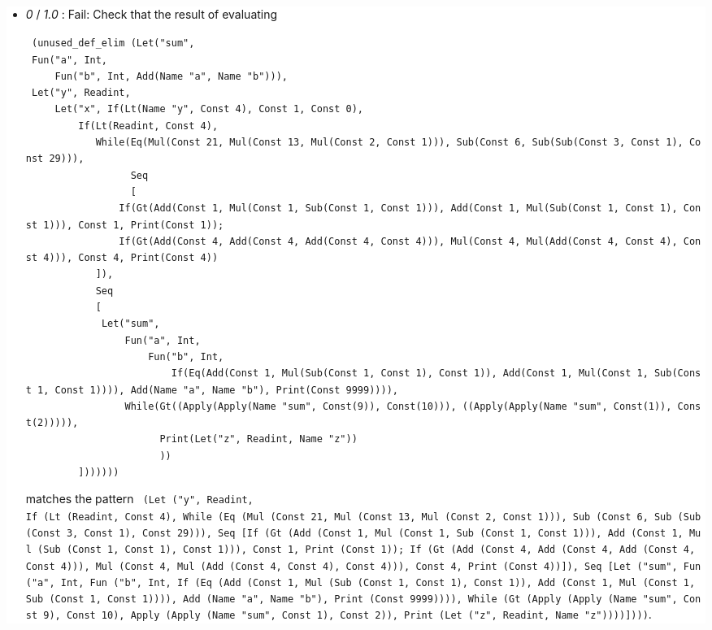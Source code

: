   




+  _0_ / _1.0_ : Fail: 
Check that the result of evaluating
   ```
    (unused_def_elim (Let("sum",
    Fun("a", Int,
        Fun("b", Int, Add(Name "a", Name "b"))),
    Let("y", Readint,
        Let("x", If(Lt(Name "y", Const 4), Const 1, Const 0),
            If(Lt(Readint, Const 4),
               While(Eq(Mul(Const 21, Mul(Const 13, Mul(Const 2, Const 1))), Sub(Const 6, Sub(Sub(Const 3, Const 1), Const 29))),
                     Seq
                     [
                   If(Gt(Add(Const 1, Mul(Const 1, Sub(Const 1, Const 1))), Add(Const 1, Mul(Sub(Const 1, Const 1), Const 1))), Const 1, Print(Const 1));
                   If(Gt(Add(Const 4, Add(Const 4, Add(Const 4, Const 4))), Mul(Const 4, Mul(Add(Const 4, Const 4), Const 4))), Const 4, Print(Const 4))
               ]),
               Seq
               [
                Let("sum",
                    Fun("a", Int,
                        Fun("b", Int,
                            If(Eq(Add(Const 1, Mul(Sub(Const 1, Const 1), Const 1)), Add(Const 1, Mul(Const 1, Sub(Const 1, Const 1)))), Add(Name "a", Name "b"), Print(Const 9999)))),
                    While(Gt((Apply(Apply(Name "sum", Const(9)), Const(10))), ((Apply(Apply(Name "sum", Const(1)), Const(2))))),
                          Print(Let("z", Readint, Name "z"))
                          ))
            ]))))))
   ```
   matches the pattern ` (Let ("y", Readint,                                                                                                                                                                         If (Lt (Readint, Const 4),
  While (Eq (Mul (Const 21, Mul (Const 13, Mul (Const 2, Const 1))), Sub (Const 6, Sub (Sub (Const 3, Const 1), Const 29))),
   Seq
    [If (Gt (Add (Const 1, Mul (Const 1, Sub (Const 1, Const 1))), Add (Const 1, Mul (Sub (Const 1, Const 1), Const 1))), Const 1, Print (Const 1));
     If (Gt (Add (Const 4, Add (Const 4, Add (Const 4, Const 4))), Mul (Const 4, Mul (Add (Const 4, Const 4), Const 4))), Const 4, Print (Const 4))]),
  Seq
   [Let ("sum",
     Fun ("a", Int,
      Fun ("b", Int, If (Eq (Add (Const 1, Mul (Sub (Const 1, Const 1), Const 1)), Add (Const 1, Mul (Const 1, Sub (Const 1, Const 1)))), Add (Name "a", Name "b"), Print (Const 9999)))),
     While (Gt (Apply (Apply (Name "sum", Const 9), Const 10), Apply (Apply (Name "sum", Const 1), Const 2)), Print (Let ("z", Readint, Name "z"))))])))`.
